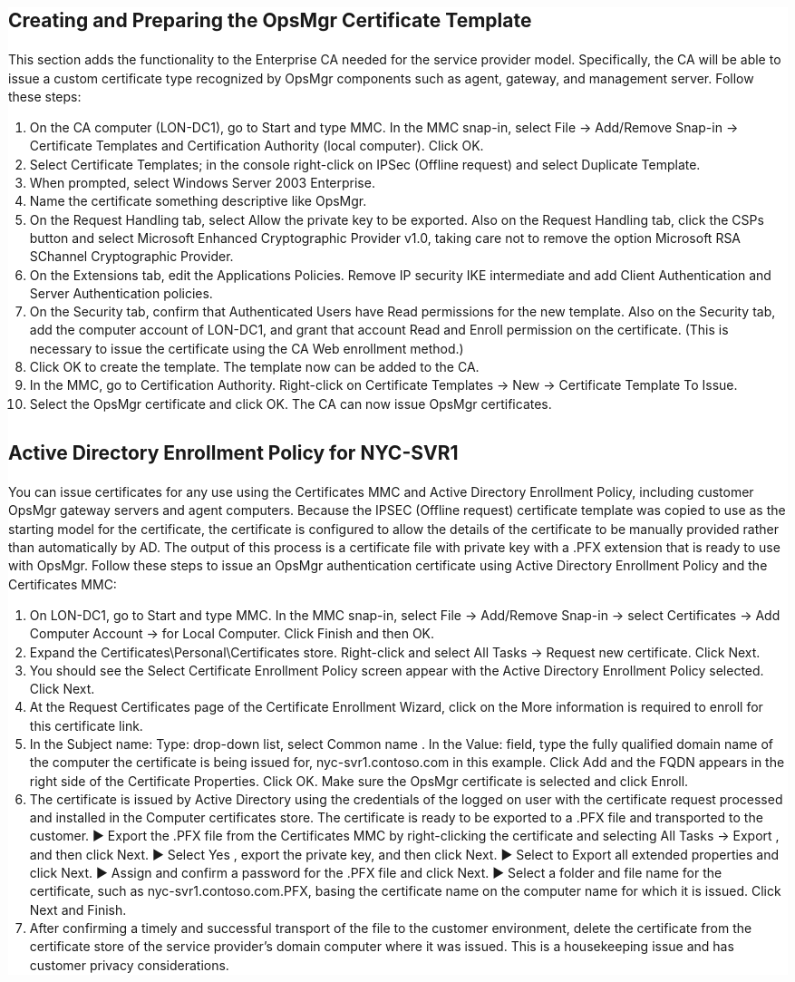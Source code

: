 ## Creating and Preparing the OpsMgr Certificate Template
This section adds the functionality to the Enterprise CA needed for the service provider model. Specifically, the CA will be able to issue a custom certificate type recognized by OpsMgr components such as agent, gateway, and management server. Follow these steps:
1. On the CA computer (LON-DC1), go to Start and type MMC. In the MMC snap-in, select File -> Add/Remove Snap-in -> Certificate Templates and Certification Authority (local computer). Click OK.
2. Select Certificate Templates; in the console right-click on IPSec (Offline request) and select Duplicate Template.
3. When prompted, select Windows Server 2003 Enterprise.
4. Name the certificate something descriptive like OpsMgr.
5. On the Request Handling tab, select Allow the private key to be exported. Also on the Request Handling tab, click the CSPs button and select Microsoft Enhanced Cryptographic Provider v1.0, taking care not to remove the option Microsoft RSA SChannel Cryptographic Provider.
6. On the Extensions tab, edit the Applications Policies. Remove IP security IKE intermediate and add Client Authentication and Server Authentication policies.
7. On the Security tab, confirm that Authenticated Users have Read permissions for the new template. Also on the Security tab, add the computer account of LON-DC1, and grant that account Read and Enroll permission on the certificate. (This is necessary to issue the certificate using the CA Web enrollment method.)
8. Click OK to create the template. The template now can be added to the CA.
9. In the MMC, go to Certification Authority. Right-click on Certificate Templates -> New -> Certificate Template To Issue.
10. Select the OpsMgr certificate and click OK. The CA can now issue OpsMgr certificates.

## Active Directory Enrollment Policy for NYC-SVR1
You can issue certificates for any use using the Certificates MMC and Active Directory Enrollment Policy, including customer OpsMgr gateway servers and agent computers. Because the IPSEC (Offline request) certificate template was copied to use as the starting model for the certificate, the certificate is configured to allow the details of the certificate to be manually provided rather than automatically by AD. The output of this process is a certificate file with private key with a .PFX extension that is ready to use with OpsMgr.
Follow these steps to issue an OpsMgr authentication certificate using Active Directory Enrollment Policy and the Certificates MMC:
1. On LON-DC1, go to Start and type MMC. In the MMC snap-in, select File -> Add/Remove Snap-in -> select Certificates -> Add Computer Account -> for Local Computer. Click Finish and then OK.
2. Expand the Certificates\Personal\Certificates store. Right-click and select All Tasks -> Request new certificate. Click Next.
3. You should see the Select Certificate Enrollment Policy screen appear with the Active Directory Enrollment Policy selected. Click Next.
4. At the Request Certificates page of the Certificate Enrollment Wizard, click on the More information is required to enroll for this certificate link.
5. In the Subject name: Type: drop-down list, select Common name . In the Value: field, type the fully qualified domain name of the computer the certificate is being issued for, nyc-svr1.contoso.com in this example. Click Add and the FQDN appears in the right side of the Certificate Properties. Click OK. Make sure the OpsMgr certificate is selected and click Enroll.
6. The certificate is issued by Active Directory using the credentials of the logged on user with the certificate request processed and installed in the Computer certificates store. The certificate is ready to be exported to a .PFX file and transported to the customer.
▶ Export the .PFX file from the Certificates MMC by right-clicking the certificate and selecting All Tasks -> Export , and then click Next.
▶ Select Yes , export the private key, and then click Next.
▶ Select to Export all extended properties and click Next.
▶ Assign and confirm a password for the .PFX file and click Next.
▶ Select a folder and file name for the certificate, such as nyc-svr1.contoso.com.PFX, basing the certificate name on the computer name for which it is issued. Click Next and Finish.
7. After confirming a timely and successful transport of the file to the customer environment, delete the certificate from the certificate store of the service provider’s domain computer where it was issued. This is a housekeeping issue and has customer privacy considerations.

